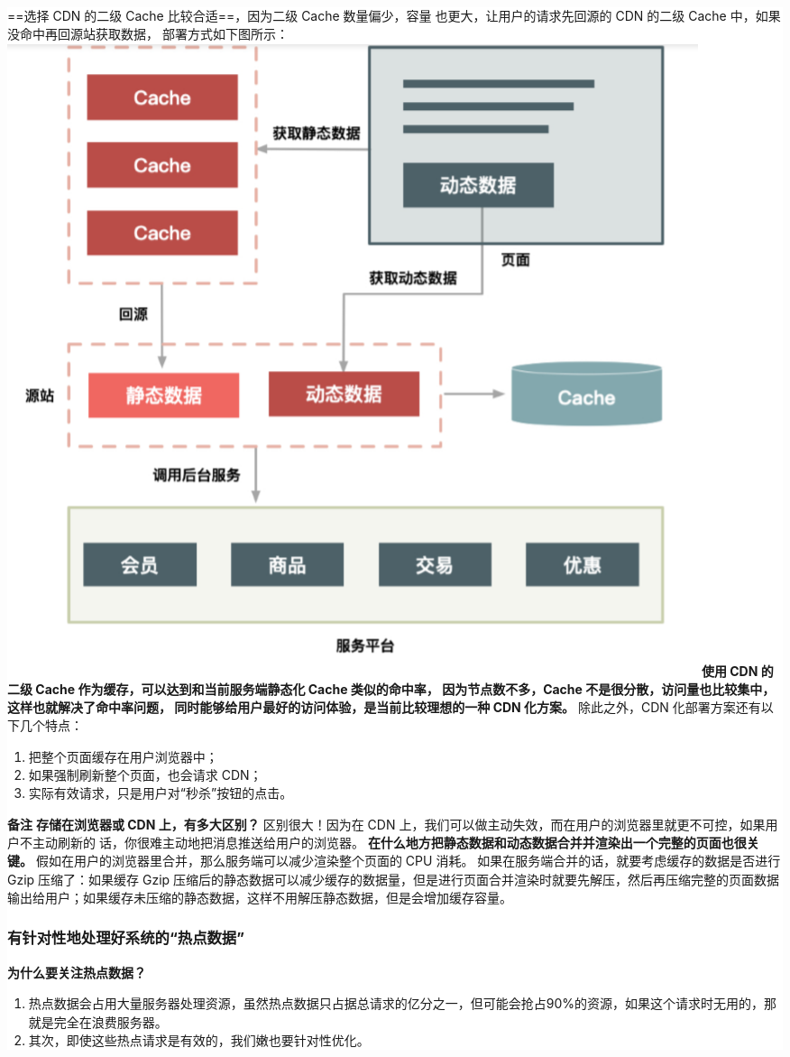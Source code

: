   ==选择 CDN 的二级 Cache 比较合适==，因为二级 Cache 数量偏少，容量 也更大，让用户的请求先回源的 CDN 的二级 Cache 中，如果没命中再回源站获取数据， 部署方式如下图所示：
 ![asserts/4.png](asserts/4.png)
**使用 CDN 的二级 Cache 作为缓存，可以达到和当前服务端静态化 Cache 类似的命中率， 因为节点数不多，Cache 不是很分散，访问量也比较集中，这样也就解决了命中率问题， 同时能够给用户最好的访问体验，是当前比较理想的一种 CDN 化方案。**
除此之外，CDN 化部署方案还有以下几个特点：
1. 把整个页面缓存在用户浏览器中； 
2. 如果强制刷新整个页面，也会请求 CDN；
3. 实际有效请求，只是用户对“秒杀”按钮的点击。

**备注**
**存储在浏览器或 CDN 上，有多大区别？**
区别很大！因为在 CDN 上，我们可以做主动失效，而在用户的浏览器里就更不可控，如果用户不主动刷新的 话，你很难主动地把消息推送给用户的浏览器。
**在什么地方把静态数据和动态数据合并并渲染出一个完整的页面也很关键。**
假如在用户的浏览器里合并，那么服务端可以减少渲染整个页面的 CPU 消耗。
如果在服务端合并的话，就要考虑缓存的数据是否进行 Gzip 压缩了：如果缓存 Gzip 压缩后的静态数据可以减少缓存的数据量，但是进行页面合并渲染时就要先解压，然后再压缩完整的页面数据输出给用户；如果缓存未压缩的静态数据，这样不用解压静态数据，但是会增加缓存容量。
### 有针对性地处理好系统的“热点数据”
**为什么要关注热点数据？**
1. 热点数据会占用大量服务器处理资源，虽然热点数据只占据总请求的亿分之一，但可能会抢占90%的资源，如果这个请求时无用的，那就是完全在浪费服务器。
2. 其次，即使这些热点请求是有效的，我们嫩也要针对性优化。
